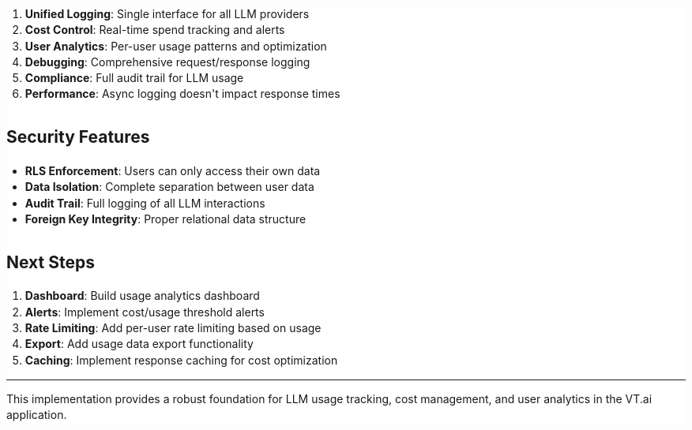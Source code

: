1. **Unified Logging**: Single interface for all LLM providers
2. **Cost Control**: Real-time spend tracking and alerts
3. **User Analytics**: Per-user usage patterns and optimization
4. **Debugging**: Comprehensive request/response logging
5. **Compliance**: Full audit trail for LLM usage
6. **Performance**: Async logging doesn't impact response times

## Security Features

- **RLS Enforcement**: Users can only access their own data
- **Data Isolation**: Complete separation between user data
- **Audit Trail**: Full logging of all LLM interactions
- **Foreign Key Integrity**: Proper relational data structure

## Next Steps

1. **Dashboard**: Build usage analytics dashboard
2. **Alerts**: Implement cost/usage threshold alerts
3. **Rate Limiting**: Add per-user rate limiting based on usage
4. **Export**: Add usage data export functionality
5. **Caching**: Implement response caching for cost optimization

---

This implementation provides a robust foundation for LLM usage tracking, cost management, and user analytics in the VT.ai application.